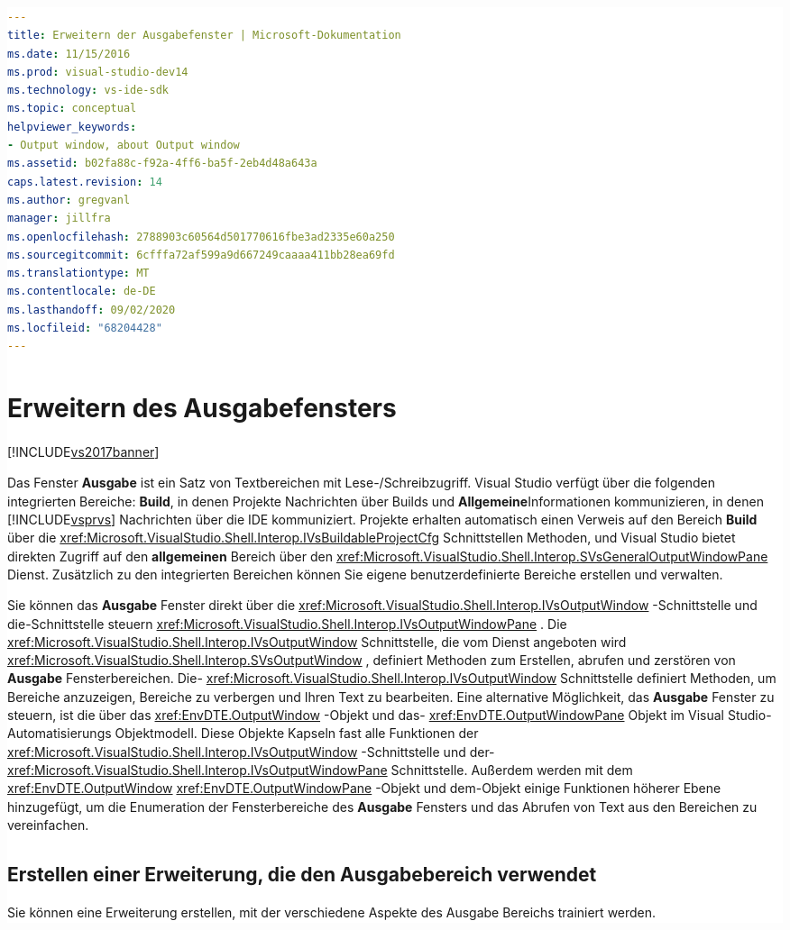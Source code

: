 ```yaml
---
title: Erweitern der Ausgabefenster | Microsoft-Dokumentation
ms.date: 11/15/2016
ms.prod: visual-studio-dev14
ms.technology: vs-ide-sdk
ms.topic: conceptual
helpviewer_keywords:
- Output window, about Output window
ms.assetid: b02fa88c-f92a-4ff6-ba5f-2eb4d48a643a
caps.latest.revision: 14
ms.author: gregvanl
manager: jillfra
ms.openlocfilehash: 2788903c60564d501770616fbe3ad2335e60a250
ms.sourcegitcommit: 6cfffa72af599a9d667249caaaa411bb28ea69fd
ms.translationtype: MT
ms.contentlocale: de-DE
ms.lasthandoff: 09/02/2020
ms.locfileid: "68204428"
---
```

# <a name="extending-the-output-window"></a>Erweitern des Ausgabefensters
[!INCLUDE[vs2017banner](../includes/vs2017banner.md)]

Das Fenster **Ausgabe** ist ein Satz von Textbereichen mit Lese-/Schreibzugriff. Visual Studio verfügt über die folgenden integrierten Bereiche: **Build**, in denen Projekte Nachrichten über Builds und **Allgemeine**Informationen kommunizieren, in denen [!INCLUDE[vsprvs](../includes/vsprvs-md.md)] Nachrichten über die IDE kommuniziert. Projekte erhalten automatisch einen Verweis auf den Bereich **Build** über die <xref:Microsoft.VisualStudio.Shell.Interop.IVsBuildableProjectCfg> Schnittstellen Methoden, und Visual Studio bietet direkten Zugriff auf den **allgemeinen** Bereich über den <xref:Microsoft.VisualStudio.Shell.Interop.SVsGeneralOutputWindowPane> Dienst. Zusätzlich zu den integrierten Bereichen können Sie eigene benutzerdefinierte Bereiche erstellen und verwalten.  
  
 Sie können das **Ausgabe** Fenster direkt über die <xref:Microsoft.VisualStudio.Shell.Interop.IVsOutputWindow> -Schnittstelle und die-Schnittstelle steuern <xref:Microsoft.VisualStudio.Shell.Interop.IVsOutputWindowPane> . Die <xref:Microsoft.VisualStudio.Shell.Interop.IVsOutputWindow> Schnittstelle, die vom Dienst angeboten wird <xref:Microsoft.VisualStudio.Shell.Interop.SVsOutputWindow> , definiert Methoden zum Erstellen, abrufen und zerstören von **Ausgabe** Fensterbereichen. Die- <xref:Microsoft.VisualStudio.Shell.Interop.IVsOutputWindow> Schnittstelle definiert Methoden, um Bereiche anzuzeigen, Bereiche zu verbergen und Ihren Text zu bearbeiten. Eine alternative Möglichkeit, das **Ausgabe** Fenster zu steuern, ist die über das <xref:EnvDTE.OutputWindow> -Objekt und das- <xref:EnvDTE.OutputWindowPane> Objekt im Visual Studio-Automatisierungs Objektmodell. Diese Objekte Kapseln fast alle Funktionen der <xref:Microsoft.VisualStudio.Shell.Interop.IVsOutputWindow> -Schnittstelle und der- <xref:Microsoft.VisualStudio.Shell.Interop.IVsOutputWindowPane> Schnittstelle. Außerdem werden mit dem <xref:EnvDTE.OutputWindow> <xref:EnvDTE.OutputWindowPane> -Objekt und dem-Objekt einige Funktionen höherer Ebene hinzugefügt, um die Enumeration der Fensterbereiche des **Ausgabe** Fensters und das Abrufen von Text aus den Bereichen zu vereinfachen.  
  
## <a name="creating-an-extension-that-uses-the-output-pane"></a>Erstellen einer Erweiterung, die den Ausgabebereich verwendet  
 Sie können eine Erweiterung erstellen, mit der verschiedene Aspekte des Ausgabe Bereichs trainiert werden.  
  